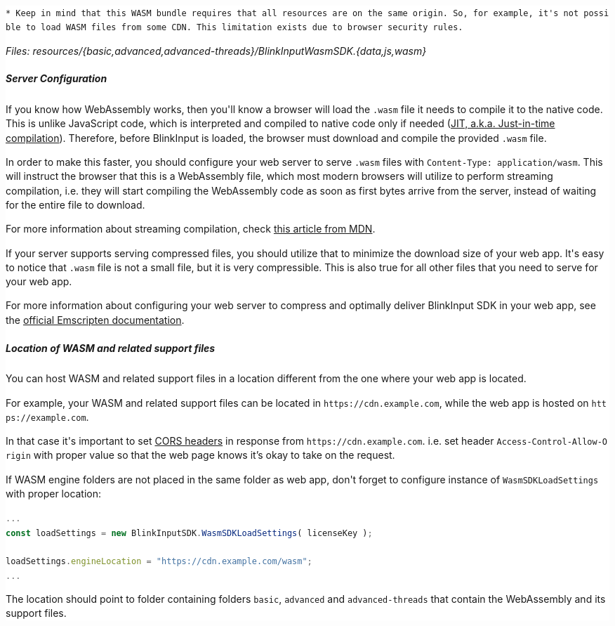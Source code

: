     * Keep in mind that this WASM bundle requires that all resources are on the same origin. So, for example, it's not possible to load WASM files from some CDN. This limitation exists due to browser security rules.

_Files: resources/{basic,advanced,advanced-threads}/BlinkInputWasmSDK.{data,js,wasm}_

##### Server Configuration

If you know how WebAssembly works, then you'll know a browser will load the `.wasm` file it needs to compile it to the native code. This is unlike JavaScript code, which is interpreted and compiled to native code only if needed ([JIT, a.k.a. Just-in-time compilation](https://en.wikipedia.org/wiki/Just-in-time_compilation)). Therefore, before BlinkInput is loaded, the browser must download and compile the provided `.wasm` file.

In order to make this faster, you should configure your web server to serve `.wasm` files with `Content-Type: application/wasm`. This will instruct the browser that this is a WebAssembly file, which most modern browsers will utilize to perform streaming compilation, i.e. they will start compiling the WebAssembly code as soon as first bytes arrive from the server, instead of waiting for the entire file to download.

For more information about streaming compilation, check [this article from MDN](https://developer.mozilla.org/en-US/docs/Web/JavaScript/Reference/Global_Objects/WebAssembly/instantiateStreaming).

If your server supports serving compressed files, you should utilize that to minimize the download size of your web app. It's easy to notice that `.wasm` file is not a small file, but it is very compressible. This is also true for all other files that you need to serve for your web app.

For more information about configuring your web server to compress and optimally deliver BlinkInput SDK in your web app, see the [official Emscripten documentation](https://emscripten.org/docs/compiling/Deploying-Pages.html#optimizing-download-sizes).

#####  <a name="wasmsetup"></a> Location of WASM and related support files

You can host WASM and related support files in a location different from the one where your web app is located.

For example, your WASM and related support files can be located in `https://cdn.example.com`, while the web app is hosted on `https://example.com`.

In that case it's important to set [CORS headers](https://developer.mozilla.org/en-US/docs/Web/HTTP/Headers/Access-Control-Allow-Origin) in response from `https://cdn.example.com`. i.e. set header `Access-Control-Allow-Origin` with proper value so that the web page knows it’s okay to take on the request.

If WASM engine folders are not placed in the same folder as web app, don't forget to configure instance of `WasmSDKLoadSettings` with proper location:

```typescript
...
const loadSettings = new BlinkInputSDK.WasmSDKLoadSettings( licenseKey );

loadSettings.engineLocation = "https://cdn.example.com/wasm";
...
```

The location should point to folder containing folders `basic`, `advanced` and `advanced-threads` that contain the WebAssembly and its support files.
